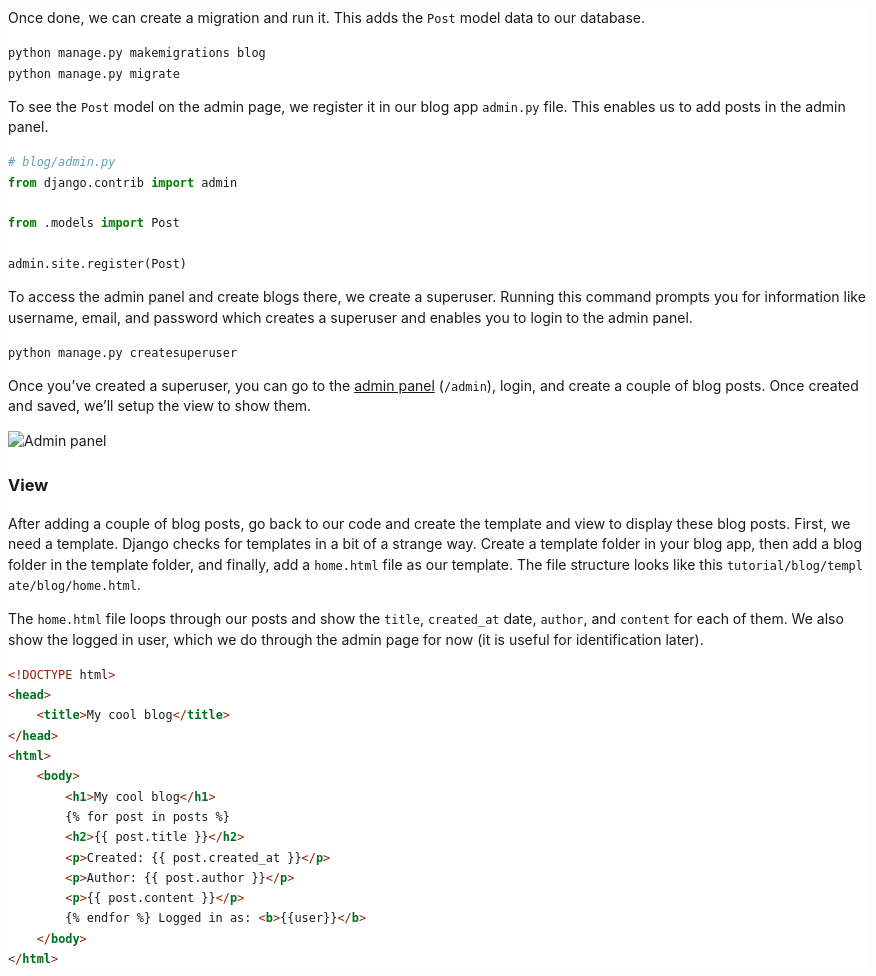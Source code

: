 ```python
```

Once done, we can create a migration and run it. This adds the `Post` model data to our database.

```bash
python manage.py makemigrations blog
python manage.py migrate
```

To see the `Post` model on the admin page, we register it in our blog app `admin.py` file. This enables us to add posts in the admin panel.

```python
# blog/admin.py
from django.contrib import admin

from .models import Post

admin.site.register(Post)
```

To access the admin panel and create blogs there, we create a superuser. Running this command prompts you for information like username, email, and password which creates a superuser and enables you to login to the admin panel.

```bash
python manage.py createsuperuser
```

Once you’ve created a superuser, you can go to the [admin panel](http://127.0.0.1:8000/admin) (`/admin`), login, and create a couple of blog posts. Once created and saved, we’ll setup the view to show them.

![Admin panel](https://res.cloudinary.com/dmukukwp6/image/upload/v1710055416/posthog.com/contents/images/tutorials/django-analytics/admin.png)

### View

After adding a couple of blog posts, go back to our code and create the template and view to display these blog posts. First, we need a template. Django checks for templates in a bit of a strange way. Create a template folder in your blog app, then add a blog folder in the template folder, and finally, add a `home.html` file as our template. The file structure looks like this `tutorial/blog/template/blog/home.html`.

The `home.html` file loops through our posts and show the `title`, `created_at` date, `author`, and `content` for each of them. We also show the logged in user, which we do through the admin page for now (it is useful for identification later).

```html
<!DOCTYPE html>
<head>
    <title>My cool blog</title>
</head>
<html>
    <body>
        <h1>My cool blog</h1>
        {% for post in posts %}
        <h2>{{ post.title }}</h2>
        <p>Created: {{ post.created_at }}</p>
        <p>Author: {{ post.author }}</p>
        <p>{{ post.content }}</p>
        {% endfor %} Logged in as: <b>{{user}}</b>
    </body>
</html>
```
